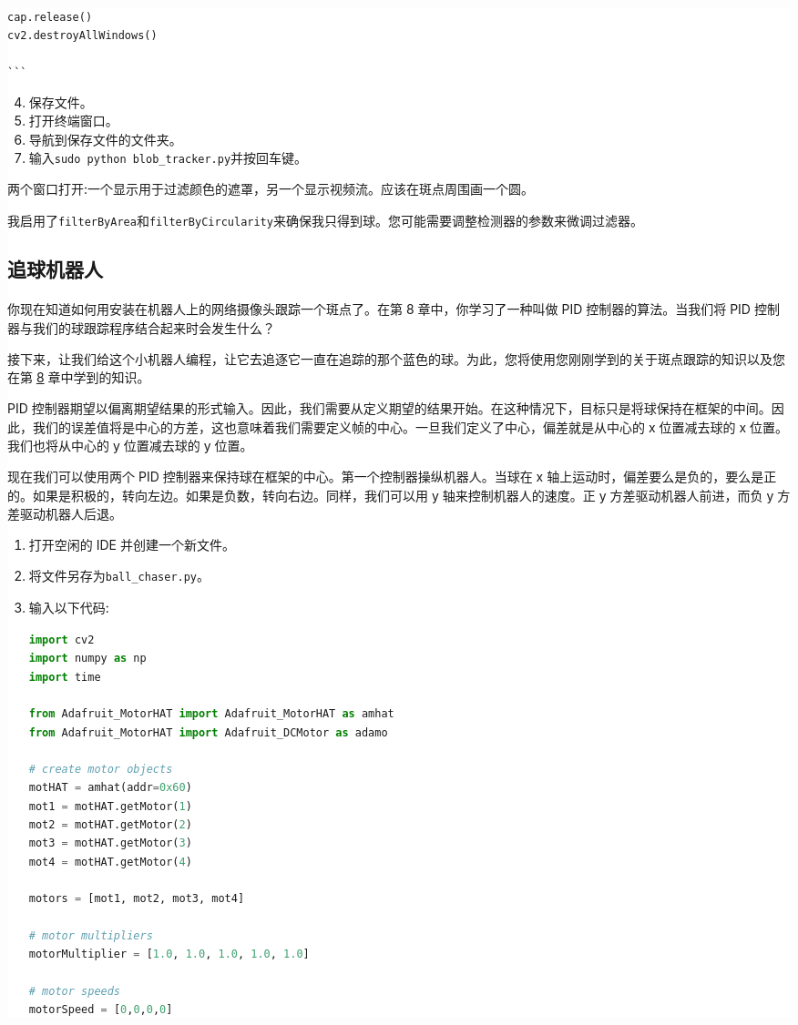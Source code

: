     cap.release()
    cv2.destroyAllWindows()

    ```

4.  保存文件。
5.  打开终端窗口。
6.  导航到保存文件的文件夹。
7.  输入`sudo python blob_tracker.py`并按回车键。

两个窗口打开:一个显示用于过滤颜色的遮罩，另一个显示视频流。应该在斑点周围画一个圆。

我启用了`filterByArea`和`filterByCircularity`来确保我只得到球。您可能需要调整检测器的参数来微调过滤器。

## 追球机器人

你现在知道如何用安装在机器人上的网络摄像头跟踪一个斑点了。在第 8 章中，你学习了一种叫做 PID 控制器的算法。当我们将 PID 控制器与我们的球跟踪程序结合起来时会发生什么？

接下来，让我们给这个小机器人编程，让它去追逐它一直在追踪的那个蓝色的球。为此，您将使用您刚刚学到的关于斑点跟踪的知识以及您在第 [8](08.html) 章中学到的知识。

PID 控制器期望以偏离期望结果的形式输入。因此，我们需要从定义期望的结果开始。在这种情况下，目标只是将球保持在框架的中间。因此，我们的误差值将是中心的方差，这也意味着我们需要定义帧的中心。一旦我们定义了中心，偏差就是从中心的 x 位置减去球的 x 位置。我们也将从中心的 y 位置减去球的 y 位置。

现在我们可以使用两个 PID 控制器来保持球在框架的中心。第一个控制器操纵机器人。当球在 x 轴上运动时，偏差要么是负的，要么是正的。如果是积极的，转向左边。如果是负数，转向右边。同样，我们可以用 y 轴来控制机器人的速度。正 y 方差驱动机器人前进，而负 y 方差驱动机器人后退。

1.  打开空闲的 IDE 并创建一个新文件。
2.  将文件另存为`ball_chaser.py`。
3.  输入以下代码:

    ```py
    import cv2
    import numpy as np
    import time

    from Adafruit_MotorHAT import Adafruit_MotorHAT as amhat
    from Adafruit_MotorHAT import Adafruit_DCMotor as adamo

    # create motor objects
    motHAT = amhat(addr=0x60)
    mot1 = motHAT.getMotor(1)
    mot2 = motHAT.getMotor(2)
    mot3 = motHAT.getMotor(3)
    mot4 = motHAT.getMotor(4)

    motors = [mot1, mot2, mot3, mot4]

    # motor multipliers
    motorMultiplier = [1.0, 1.0, 1.0, 1.0, 1.0]

    # motor speeds
    motorSpeed = [0,0,0,0]
